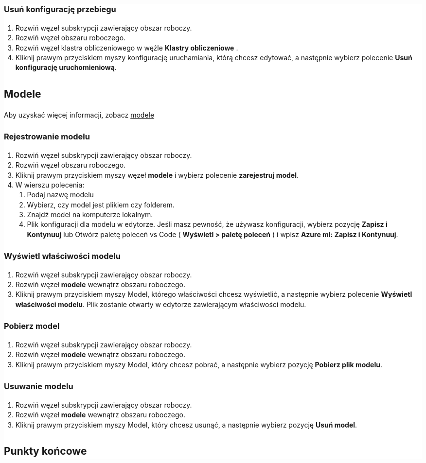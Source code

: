 ### <a name="delete-run-configuration"></a>Usuń konfigurację przebiegu

1. Rozwiń węzeł subskrypcji zawierający obszar roboczy.
1. Rozwiń węzeł obszaru roboczego.
1. Rozwiń węzeł klastra obliczeniowego w węźle **Klastry obliczeniowe** .
1. Kliknij prawym przyciskiem myszy konfigurację uruchamiania, którą chcesz edytować, a następnie wybierz polecenie **Usuń konfigurację uruchomieniową**.

## <a name="models"></a>Modele

Aby uzyskać więcej informacji, zobacz [modele](concept-azure-machine-learning-architecture.md#models)

### <a name="register-model"></a>Rejestrowanie modelu

1. Rozwiń węzeł subskrypcji zawierający obszar roboczy.
1. Rozwiń węzeł obszaru roboczego.
1. Kliknij prawym przyciskiem myszy węzeł **modele** i wybierz polecenie **zarejestruj model**.
1. W wierszu polecenia:
    1. Podaj nazwę modelu
    1. Wybierz, czy model jest plikiem czy folderem.
    1. Znajdź model na komputerze lokalnym.
    1. Plik konfiguracji dla modelu w edytorze. Jeśli masz pewność, że używasz konfiguracji, wybierz pozycję **Zapisz i Kontynuuj** lub Otwórz paletę poleceń vs Code ( **Wyświetl > paletę poleceń** ) i wpisz **Azure ml: Zapisz i Kontynuuj**.

### <a name="view-model-properties"></a>Wyświetl właściwości modelu

1. Rozwiń węzeł subskrypcji zawierający obszar roboczy.
1. Rozwiń węzeł **modele** wewnątrz obszaru roboczego.
1. Kliknij prawym przyciskiem myszy Model, którego właściwości chcesz wyświetlić, a następnie wybierz polecenie **Wyświetl właściwości modelu**. Plik zostanie otwarty w edytorze zawierającym właściwości modelu.

### <a name="download-model"></a>Pobierz model

1. Rozwiń węzeł subskrypcji zawierający obszar roboczy.
1. Rozwiń węzeł **modele** wewnątrz obszaru roboczego.
1. Kliknij prawym przyciskiem myszy Model, który chcesz pobrać, a następnie wybierz pozycję **Pobierz plik modelu**.

### <a name="delete-a-model"></a>Usuwanie modelu

1. Rozwiń węzeł subskrypcji zawierający obszar roboczy.
1. Rozwiń węzeł **modele** wewnątrz obszaru roboczego.
1. Kliknij prawym przyciskiem myszy Model, który chcesz usunąć, a następnie wybierz pozycję **Usuń model**.

## <a name="endpoints"></a>Punkty końcowe
